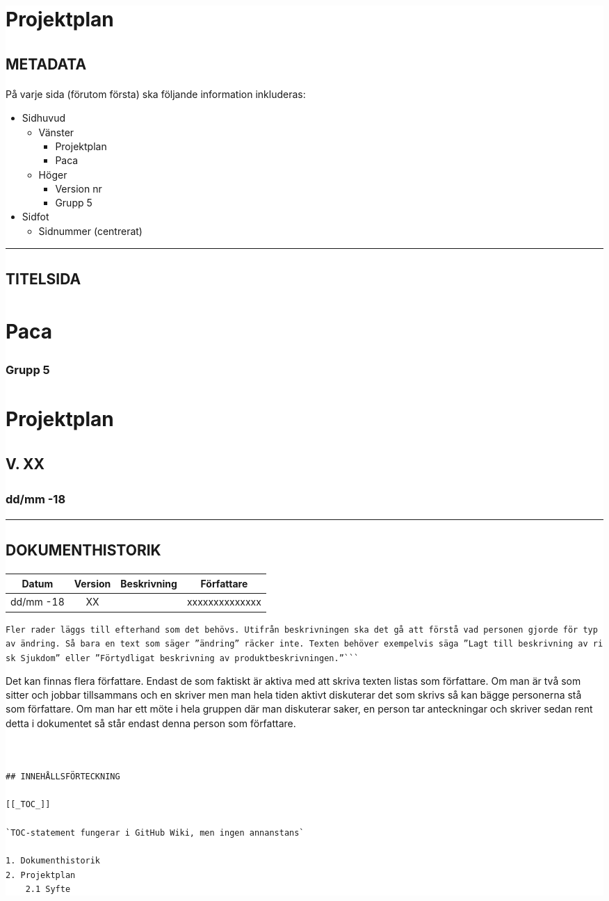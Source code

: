 # Projektplan

## METADATA
På varje sida (förutom första) ska följande information inkluderas:
* Sidhuvud
	* Vänster
		* Projektplan
		* Paca
	* Höger
		* Version nr
		* Grupp 5
* Sidfot
	* Sidnummer (centrerat)
	
___

## TITELSIDA

# Paca
### Grupp 5

# Projektplan
## V. XX
### dd/mm -18

___

## DOKUMENTHISTORIK

| Datum     | Version | Beskrivning             | Författare     |
|:---------:|:-------:| ----------------------- | -------------- |
| dd/mm -18 | XX      |                         | xxxxxxxxxxxxxx |

```
Fler rader läggs till efterhand som det behövs. Utifrån beskrivningen ska det gå att förstå vad personen gjorde för typ av ändring. Så bara en text som säger ”ändring” räcker inte. Texten behöver exempelvis säga ”Lagt till beskrivning av risk Sjukdom” eller ”Förtydligat beskrivning av produktbeskrivningen.”```  

```
Det kan finnas flera författare. Endast de som faktiskt är aktiva med att skriva texten listas som författare. Om man är två som sitter och jobbar tillsammans och en skriver men man hela tiden aktivt diskuterar det som skrivs så kan bägge personerna stå som författare. Om man har ett möte i hela gruppen där man diskuterar saker, en person tar anteckningar och skriver sedan rent detta i dokumentet så står endast denna person som författare.
```


## INNEHÅLLSFÖRTECKNING

[[_TOC_]]

`TOC-statement fungerar i GitHub Wiki, men ingen annanstans`

1. Dokumenthistorik
2. Projektplan
	2.1 Syfte
```